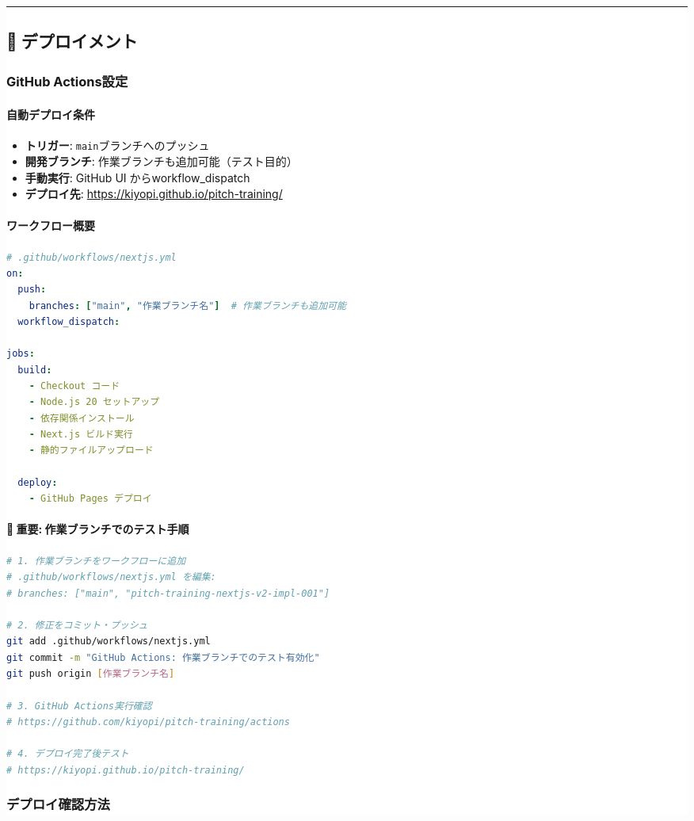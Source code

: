 
---

## 🚀 デプロイメント

### GitHub Actions設定

#### **自動デプロイ条件**
- **トリガー**: `main`ブランチへのプッシュ
- **開発ブランチ**: 作業ブランチも追加可能（テスト目的）
- **手動実行**: GitHub UI からworkflow_dispatch
- **デプロイ先**: https://kiyopi.github.io/pitch-training/

#### **ワークフロー概要**
```yaml
# .github/workflows/nextjs.yml
on:
  push:
    branches: ["main", "作業ブランチ名"]  # 作業ブランチも追加可能
  workflow_dispatch:

jobs:
  build:
    - Checkout コード
    - Node.js 20 セットアップ
    - 依存関係インストール
    - Next.js ビルド実行
    - 静的ファイルアップロード
  
  deploy:
    - GitHub Pages デプロイ
```

#### **🚨 重要: 作業ブランチでのテスト手順**
```bash
# 1. 作業ブランチをワークフローに追加
# .github/workflows/nextjs.yml を編集:
# branches: ["main", "pitch-training-nextjs-v2-impl-001"]

# 2. 修正をコミット・プッシュ
git add .github/workflows/nextjs.yml
git commit -m "GitHub Actions: 作業ブランチでのテスト有効化"
git push origin [作業ブランチ名]

# 3. GitHub Actions実行確認
# https://github.com/kiyopi/pitch-training/actions

# 4. デプロイ完了後テスト
# https://kiyopi.github.io/pitch-training/
```

### デプロイ確認方法
